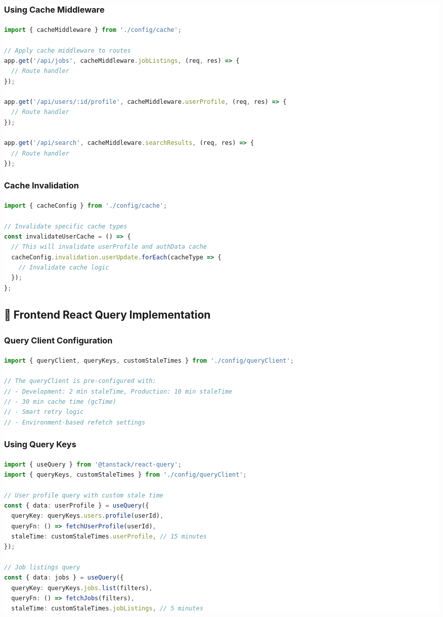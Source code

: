 ### **Using Cache Middleware**

```typescript
import { cacheMiddleware } from './config/cache';

// Apply cache middleware to routes
app.get('/api/jobs', cacheMiddleware.jobListings, (req, res) => {
  // Route handler
});

app.get('/api/users/:id/profile', cacheMiddleware.userProfile, (req, res) => {
  // Route handler
});

app.get('/api/search', cacheMiddleware.searchResults, (req, res) => {
  // Route handler
});
```

### **Cache Invalidation**

```typescript
import { cacheConfig } from './config/cache';

// Invalidate specific cache types
const invalidateUserCache = () => {
  // This will invalidate userProfile and authData cache
  cacheConfig.invalidation.userUpdate.forEach(cacheType => {
    // Invalidate cache logic
  });
};
```

## 🎯 **Frontend React Query Implementation**

### **Query Client Configuration**

```typescript
import { queryClient, queryKeys, customStaleTimes } from './config/queryClient';

// The queryClient is pre-configured with:
// - Development: 2 min staleTime, Production: 10 min staleTime
// - 30 min cache time (gcTime)
// - Smart retry logic
// - Environment-based refetch settings
```

### **Using Query Keys**

```typescript
import { useQuery } from '@tanstack/react-query';
import { queryKeys, customStaleTimes } from './config/queryClient';

// User profile query with custom stale time
const { data: userProfile } = useQuery({
  queryKey: queryKeys.users.profile(userId),
  queryFn: () => fetchUserProfile(userId),
  staleTime: customStaleTimes.userProfile, // 15 minutes
});

// Job listings query
const { data: jobs } = useQuery({
  queryKey: queryKeys.jobs.list(filters),
  queryFn: () => fetchJobs(filters),
  staleTime: customStaleTimes.jobListings, // 5 minutes
```